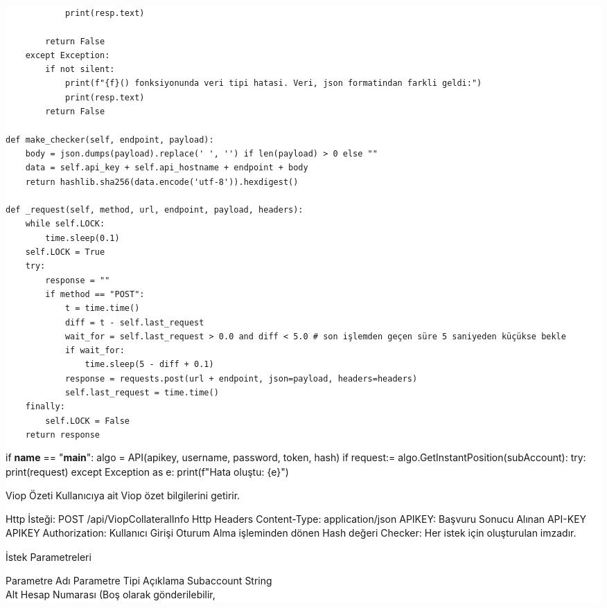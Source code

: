                 print(resp.text)

            return False
        except Exception:
            if not silent:
                print(f"{f}() fonksiyonunda veri tipi hatasi. Veri, json formatindan farkli geldi:")
                print(resp.text)
            return False

    def make_checker(self, endpoint, payload):
        body = json.dumps(payload).replace(' ', '') if len(payload) > 0 else ""
        data = self.api_key + self.api_hostname + endpoint + body
        return hashlib.sha256(data.encode('utf-8')).hexdigest()

    def _request(self, method, url, endpoint, payload, headers):
        while self.LOCK:
            time.sleep(0.1)
        self.LOCK = True
        try:
            response = ""
            if method == "POST":
                t = time.time()
                diff = t - self.last_request
                wait_for = self.last_request > 0.0 and diff < 5.0 # son işlemden geçen süre 5 saniyeden küçükse bekle
                if wait_for:
                    time.sleep(5 - diff + 0.1)
                response = requests.post(url + endpoint, json=payload, headers=headers)
                self.last_request = time.time()
        finally:
            self.LOCK = False
        return response

if __name__ == "__main__":
    algo = API(apikey, username, password, token, hash)
    if request:= algo.GetInstantPosition(subAccount):
        try:
            print(request)
        except Exception as e:
            print(f"Hata oluştu: {e}")
            
            
Viop Özeti
Kullanıcıya ait Viop özet bilgilerini getirir.

Http İsteği: POST /api/ViopCollateralInfo
Http Headers Content-Type: application/json
APIKEY: Başvuru Sonucu Alınan API-KEY
APIKEY Authorization: Kullanıcı Girişi Oturum Alma işleminden dönen Hash değeri
Checker: Her istek için oluşturulan imzadır.
 

İstek Parametreleri

Parametre Adı	Parametre Tipi	Açıklama
Subaccount	String	
Alt Hesap Numarası (Boş olarak gönderilebilir,
